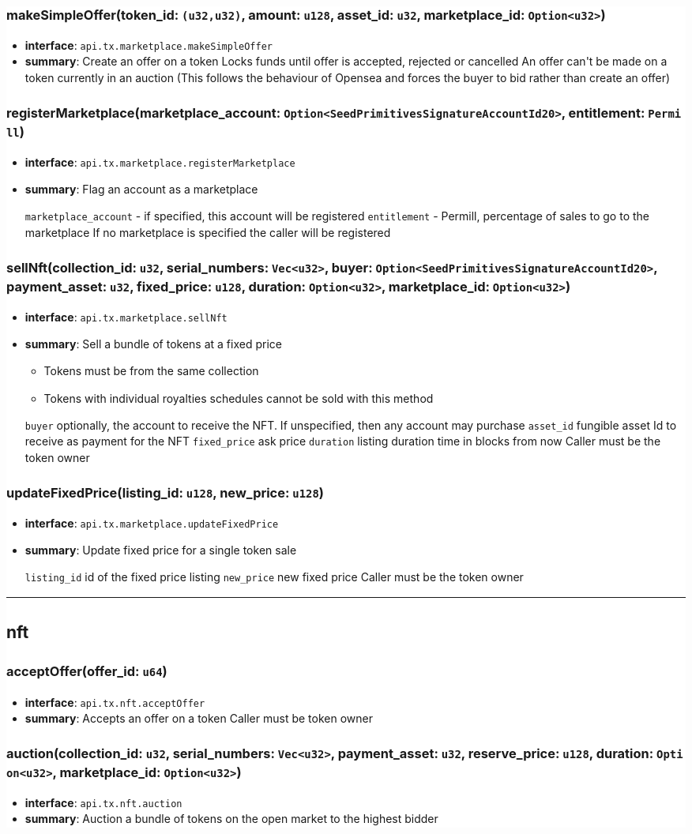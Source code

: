 ### makeSimpleOffer(token_id: `(u32,u32)`, amount: `u128`, asset_id: `u32`, marketplace_id: `Option<u32>`)
- **interface**: `api.tx.marketplace.makeSimpleOffer`
- **summary**:    Create an offer on a token  Locks funds until offer is accepted, rejected or cancelled  An offer can't be made on a token currently in an auction  (This follows the behaviour of Opensea and forces the buyer to bid rather than create an  offer) 
 
### registerMarketplace(marketplace_account: `Option<SeedPrimitivesSignatureAccountId20>`, entitlement: `Permill`)
- **interface**: `api.tx.marketplace.registerMarketplace`
- **summary**:    Flag an account as a marketplace 

   `marketplace_account` - if specified, this account will be registered  `entitlement` - Permill, percentage of sales to go to the marketplace  If no marketplace is specified the caller will be registered 
 
### sellNft(collection_id: `u32`, serial_numbers: `Vec<u32>`, buyer: `Option<SeedPrimitivesSignatureAccountId20>`, payment_asset: `u32`, fixed_price: `u128`, duration: `Option<u32>`, marketplace_id: `Option<u32>`)
- **interface**: `api.tx.marketplace.sellNft`
- **summary**:    Sell a bundle of tokens at a fixed price 

  - Tokens must be from the same collection

  - Tokens with individual royalties schedules cannot be sold with this method

   `buyer` optionally, the account to receive the NFT. If unspecified, then any account may  purchase `asset_id` fungible asset Id to receive as payment for the NFT  `fixed_price` ask price  `duration` listing duration time in blocks from now  Caller must be the token owner 
 
### updateFixedPrice(listing_id: `u128`, new_price: `u128`)
- **interface**: `api.tx.marketplace.updateFixedPrice`
- **summary**:    Update fixed price for a single token sale 

   `listing_id` id of the fixed price listing  `new_price` new fixed price  Caller must be the token owner 

___


## nft
 
### acceptOffer(offer_id: `u64`)
- **interface**: `api.tx.nft.acceptOffer`
- **summary**:    Accepts an offer on a token  Caller must be token owner 
 
### auction(collection_id: `u32`, serial_numbers: `Vec<u32>`, payment_asset: `u32`, reserve_price: `u128`, duration: `Option<u32>`, marketplace_id: `Option<u32>`)
- **interface**: `api.tx.nft.auction`
- **summary**:    Auction a bundle of tokens on the open market to the highest bidder 
